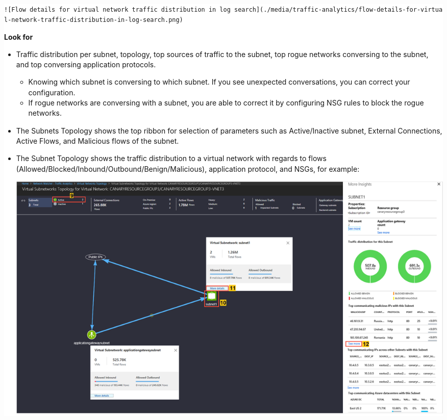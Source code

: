     ![Flow details for virtual network traffic distribution in log search](./media/traffic-analytics/flow-details-for-virtual-network-traffic-distribution-in-log-search.png)

**Look for**

- Traffic distribution per subnet, topology, top sources of traffic to the subnet, top rogue networks conversing to the subnet, and top conversing application protocols.
    - Knowing which subnet is conversing to which subnet. If you see unexpected conversations, you can correct your configuration.
    - If rogue networks are conversing with a subnet, you are able to correct it by configuring NSG rules to block the rogue networks.
- The Subnets Topology shows the top ribbon for selection of parameters such as Active/Inactive subnet, External Connections, Active Flows, and Malicious flows of the subnet.
- The Subnet Topology shows the traffic distribution to a virtual network with regards to flows (Allowed/Blocked/Inbound/Outbound/Benign/Malicious), application protocol, and NSGs, for example:

    ![Subnet topology showcasing traffic distribution a virtual network subnet with regards to flows](./media/traffic-analytics/subnet-topology-showcasing-traffic-distribution-to-a-virtual-subnet-with-regards-to-flows.png)
